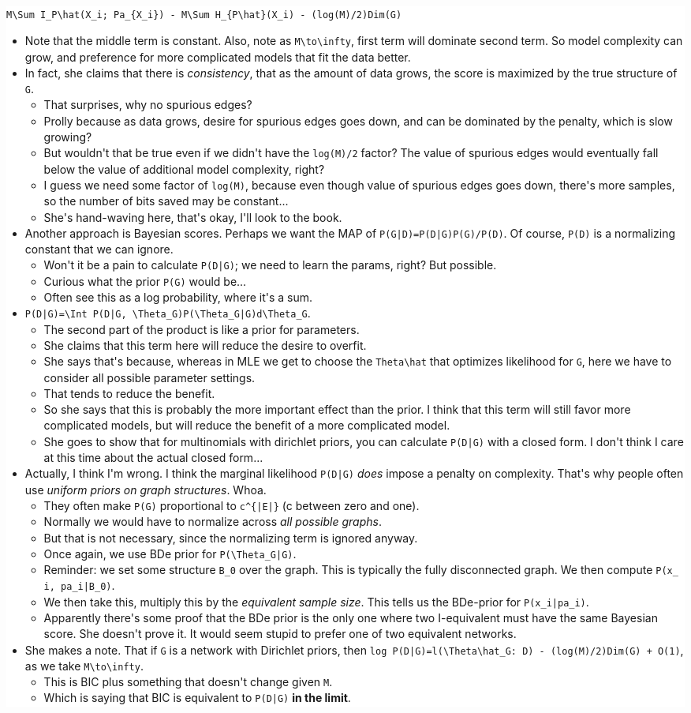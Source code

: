 ```
M\Sum I_P\hat(X_i; Pa_{X_i}) - M\Sum H_{P\hat}(X_i) - (log(M)/2)Dim(G)
```

* Note that the middle term is constant. Also, note as `M\to\infty`,
  first term will dominate second term. So model complexity can grow,
  and preference for more complicated models that fit the data better.
* In fact, she claims that there is *consistency*, that as the amount
  of data grows, the score is maximized by the true structure of `G`.
    * That surprises, why no spurious edges?
    * Prolly because as data grows, desire for spurious edges goes
      down, and can be dominated by the penalty, which is slow
      growing?
    * But wouldn't that be true even if we didn't have the `log(M)/2`
      factor? The value of spurious edges would eventually fall below
      the value of additional model complexity, right?
    * I guess we need some factor of `log(M)`, because even though
      value of spurious edges goes down, there's more samples, so the
      number of bits saved may be constant...
    * She's hand-waving here, that's okay, I'll look to the book.
* Another approach is Bayesian scores. Perhaps we want the MAP of
  `P(G|D)=P(D|G)P(G)/P(D)`. Of course, `P(D)` is a normalizing
  constant that we can ignore.
    * Won't it be a pain to calculate `P(D|G)`; we need to learn the
      params, right? But possible.
    * Curious what the prior `P(G)` would be...
    * Often see this as a log probability, where it's a sum.
* `P(D|G)=\Int P(D|G, \Theta_G)P(\Theta_G|G)d\Theta_G`.
    * The second part of the product is like a prior for parameters.
    * She claims that this term here will reduce the desire to overfit.
    * She says that's because, whereas in MLE we get to choose the
      `Theta\hat` that optimizes likelihood for `G`, here we have to
      consider all possible parameter settings.
    * That tends to reduce the benefit.
    * So she says that this is probably the more important effect than
      the prior. I think that this term will still favor more
      complicated models, but will reduce the benefit of a more
      complicated model.
    * She goes to show that for multinomials with dirichlet priors,
      you can calculate `P(D|G)` with a closed form. I don't think I
      care at this time about the actual closed form...
* Actually, I think I'm wrong. I think the marginal likelihood
  `P(D|G)` *does* impose a penalty on complexity. That's why people
  often use *uniform priors on graph structures*. Whoa.
    * They often make `P(G)` proportional to `c^{|E|}` (c between zero
      and one).
    * Normally we would have to normalize across *all possible graphs*.
    * But that is not necessary, since the normalizing term is ignored
      anyway.
    * Once again, we use BDe prior for `P(\Theta_G|G)`.
    * Reminder: we set some structure `B_0` over the graph. This is
      typically the fully disconnected graph. We then compute `P(x_i, pa_i|B_0)`.
    * We then take this, multiply this by the *equivalent sample
      size*. This tells us the BDe-prior for `P(x_i|pa_i)`.
    * Apparently there's some proof that the BDe prior is the only one
      where two I-equivalent must have the same Bayesian score. She
      doesn't prove it. It would seem stupid to prefer one of two
      equivalent networks.
* She makes a note. That if `G` is a network with Dirichlet priors,
  then `log P(D|G)=l(\Theta\hat_G: D) - (log(M)/2)Dim(G) + O(1)`, as
  we take `M\to\infty`.
    * This is BIC plus something that doesn't change given `M`.
    * Which is saying that BIC is equivalent to `P(D|G)` **in the
      limit**.